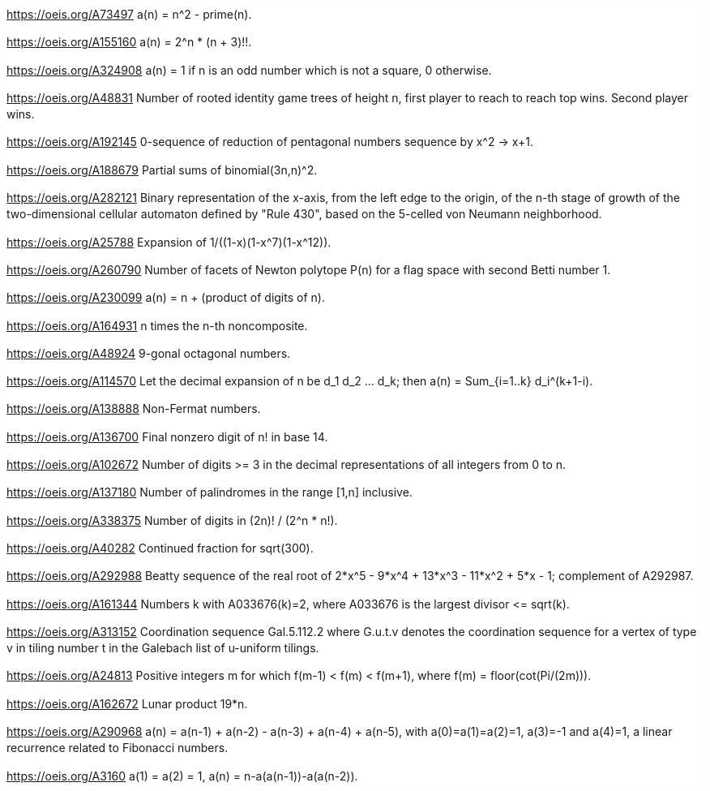 https://oeis.org/A73497 a(n) = n^2 - prime(n).

https://oeis.org/A155160 a(n) = 2^n \* (n + 3)!!.

https://oeis.org/A324908 a(n) = 1 if n is an odd number which is not a square, 0 otherwise.

https://oeis.org/A48831 Number of rooted identity game trees of height n, first player to reach to reach top wins. Second player wins.

https://oeis.org/A192145 0-sequence of reduction of pentagonal numbers sequence by x^2 -> x+1.

https://oeis.org/A188679 Partial sums of binomial(3n,n)^2.

https://oeis.org/A282121 Binary representation of the x-axis, from the left edge to the origin, of the n-th stage of growth of the two-dimensional cellular automaton defined by "Rule 430", based on the 5-celled von Neumann neighborhood.

https://oeis.org/A25788 Expansion of 1/((1-x)(1-x^7)(1-x^12)).

https://oeis.org/A260790 Number of facets of Newton polytope P(n) for a flag space with second Betti number 1.

https://oeis.org/A230099 a(n) = n + (product of digits of n).

https://oeis.org/A164931 n times the n-th noncomposite.

https://oeis.org/A48924 9-gonal octagonal numbers.

https://oeis.org/A114570 Let the decimal expansion of n be d_1 d_2 ... d_k; then a(n) = Sum_{i=1..k} d_i^(k+1-i).

https://oeis.org/A138888 Non-Fermat numbers.

https://oeis.org/A136700 Final nonzero digit of n! in base 14.

https://oeis.org/A102672 Number of digits >= 3 in the decimal representations of all integers from 0 to n.

https://oeis.org/A137180 Number of palindromes in the range [1,n] inclusive.

https://oeis.org/A338375 Number of digits in (2n)! / (2^n \* n!).

https://oeis.org/A40282 Continued fraction for sqrt(300).

https://oeis.org/A292988 Beatty sequence of the real root of 2\*x^5 - 9\*x^4 + 13\*x^3 - 11\*x^2 + 5\*x - 1; complement of A292987.

https://oeis.org/A161344 Numbers k with A033676(k)=2, where A033676 is the largest divisor <= sqrt(k).

https://oeis.org/A313152 Coordination sequence Gal.5.112.2 where G.u.t.v denotes the coordination sequence for a vertex of type v in tiling number t in the Galebach list of u-uniform tilings.

https://oeis.org/A24813 Positive integers m for which f(m-1) < f(m) < f(m+1), where f(m) = floor(cot(Pi/(2m))).

https://oeis.org/A162672 Lunar product 19\*n.

https://oeis.org/A290968 a(n) = a(n-1) + a(n-2) - a(n-3) + a(n-4) + a(n-5), with a(0)=a(1)=a(2)=1, a(3)=-1 and a(4)=1, a linear recurrence related to Fibonacci numbers.

https://oeis.org/A3160 a(1) = a(2) = 1, a(n) = n-a(a(n-1))-a(a(n-2)).
